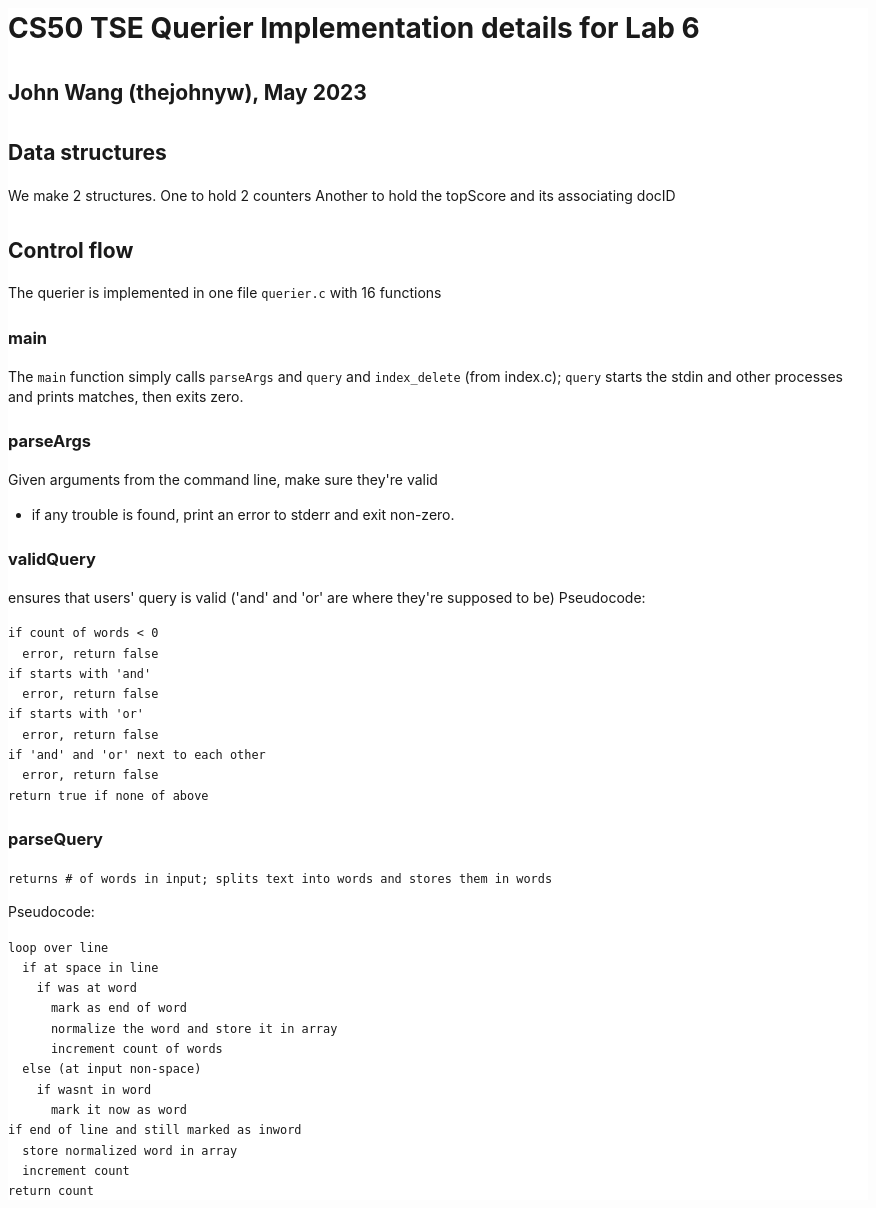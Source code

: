 # CS50 TSE Querier Implementation details for Lab 6
## John Wang (thejohnyw), May 2023


## Data structures 

We make 2 structures. 
One to hold 2 counters
Another to hold the topScore and its associating docID

## Control flow

The querier is implemented in one file `querier.c` with 16 functions

### main

The `main` function simply calls `parseArgs` and `query` and `index_delete` (from index.c); `query` starts the stdin and other processes and prints matches, then exits zero.

### parseArgs

Given arguments from the command line, make sure they're valid

* if any trouble is found, print an error to stderr and exit non-zero.

### validQuery

ensures that users' query is valid ('and' and 'or' are where they're supposed to be)
Pseudocode:

    if count of words < 0
      error, return false
    if starts with 'and'
      error, return false
    if starts with 'or'
      error, return false
    if 'and' and 'or' next to each other
      error, return false
    return true if none of above

### parseQuery

    returns # of words in input; splits text into words and stores them in words

Pseudocode:

    loop over line
      if at space in line
        if was at word
          mark as end of word
          normalize the word and store it in array
          increment count of words
      else (at input non-space)
        if wasnt in word
          mark it now as word
    if end of line and still marked as inword
      store normalized word in array
      increment count
    return count
